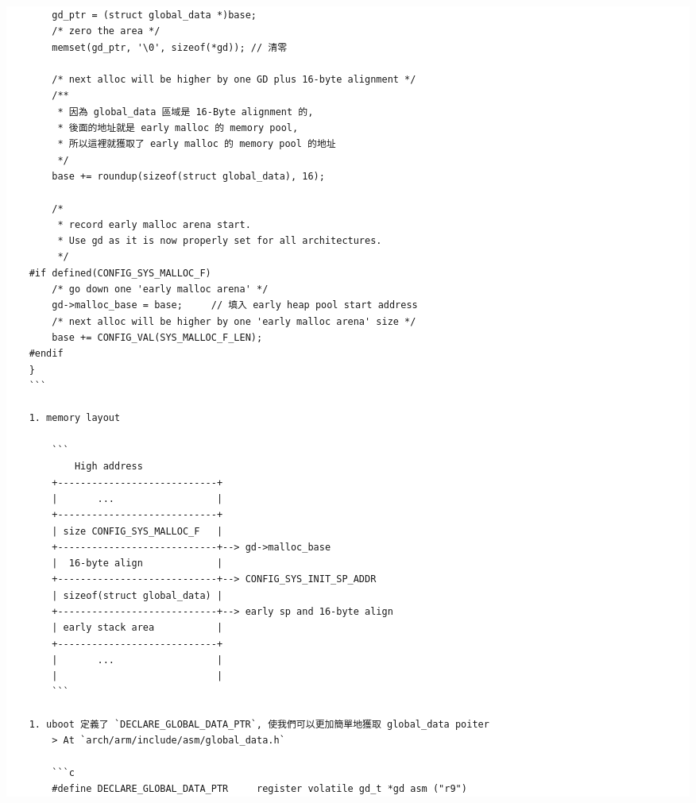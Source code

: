             gd_ptr = (struct global_data *)base;
            /* zero the area */
            memset(gd_ptr, '\0', sizeof(*gd)); // 清零

            /* next alloc will be higher by one GD plus 16-byte alignment */
            /**
             * 因為 global_data 區域是 16-Byte alignment 的,
             * 後面的地址就是 early malloc 的 memory pool,
             * 所以這裡就獲取了 early malloc 的 memory pool 的地址
             */
            base += roundup(sizeof(struct global_data), 16);

            /*
             * record early malloc arena start.
             * Use gd as it is now properly set for all architectures.
             */
        #if defined(CONFIG_SYS_MALLOC_F)
            /* go down one 'early malloc arena' */
            gd->malloc_base = base;     // 填入 early heap pool start address
            /* next alloc will be higher by one 'early malloc arena' size */
            base += CONFIG_VAL(SYS_MALLOC_F_LEN);
        #endif
        }
        ```

        1. memory layout

            ```
                High address
            +----------------------------+
            |       ...                  |
            +----------------------------+
            | size CONFIG_SYS_MALLOC_F   |
            +----------------------------+--> gd->malloc_base
            |  16-byte align             |
            +----------------------------+--> CONFIG_SYS_INIT_SP_ADDR
            | sizeof(struct global_data) |
            +----------------------------+--> early sp and 16-byte align
            | early stack area           |
            +----------------------------+
            |       ...                  |
            |                            |
            ```

        1. uboot 定義了 `DECLARE_GLOBAL_DATA_PTR`, 使我們可以更加簡單地獲取 global_data poiter
            > At `arch/arm/include/asm/global_data.h`

            ```c
            #define DECLARE_GLOBAL_DATA_PTR     register volatile gd_t *gd asm ("r9")
